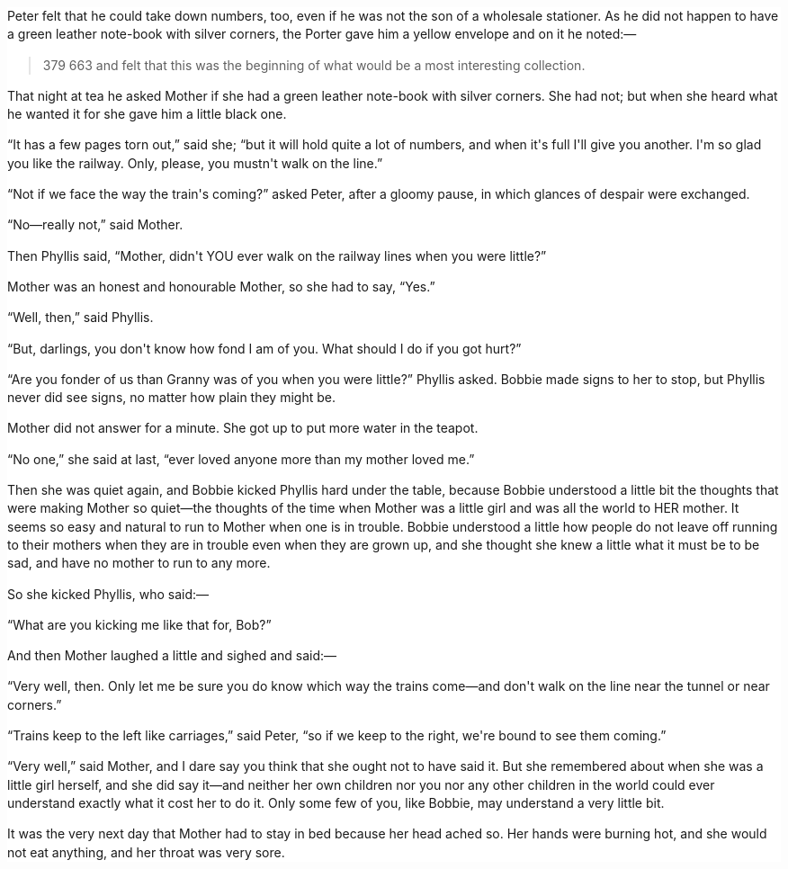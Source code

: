 Peter felt that he could take down numbers, too, even if he was not the son of a wholesale stationer. As he did not happen to have a green leather note-book with silver corners, the Porter gave him a yellow envelope and on it he noted:—

>    379
>    663
and felt that this was the beginning of what would be a most interesting collection.

That night at tea he asked Mother if she had a green leather note-book with silver corners. She had not; but when she heard what he wanted it for she gave him a little black one.

“It has a few pages torn out,” said she; “but it will hold quite a lot of numbers, and when it's full I'll give you another. I'm so glad you like the railway. Only, please, you mustn't walk on the line.”

“Not if we face the way the train's coming?” asked Peter, after a gloomy pause, in which glances of despair were exchanged.

“No—really not,” said Mother.

Then Phyllis said, “Mother, didn't YOU ever walk on the railway lines when you were little?”

Mother was an honest and honourable Mother, so she had to say, “Yes.”

“Well, then,” said Phyllis.

“But, darlings, you don't know how fond I am of you. What should I do if you got hurt?”

“Are you fonder of us than Granny was of you when you were little?” Phyllis asked. Bobbie made signs to her to stop, but Phyllis never did see signs, no matter how plain they might be.

Mother did not answer for a minute. She got up to put more water in the teapot.

“No one,” she said at last, “ever loved anyone more than my mother loved me.”

Then she was quiet again, and Bobbie kicked Phyllis hard under the table, because Bobbie understood a little bit the thoughts that were making Mother so quiet—the thoughts of the time when Mother was a little girl and was all the world to HER mother. It seems so easy and natural to run to Mother when one is in trouble. Bobbie understood a little how people do not leave off running to their mothers when they are in trouble even when they are grown up, and she thought she knew a little what it must be to be sad, and have no mother to run to any more.

So she kicked Phyllis, who said:—

“What are you kicking me like that for, Bob?”

And then Mother laughed a little and sighed and said:—

“Very well, then. Only let me be sure you do know which way the trains come—and don't walk on the line near the tunnel or near corners.”

“Trains keep to the left like carriages,” said Peter, “so if we keep to the right, we're bound to see them coming.”

“Very well,” said Mother, and I dare say you think that she ought not to have said it. But she remembered about when she was a little girl herself, and she did say it—and neither her own children nor you nor any other children in the world could ever understand exactly what it cost her to do it. Only some few of you, like Bobbie, may understand a very little bit.

It was the very next day that Mother had to stay in bed because her head ached so. Her hands were burning hot, and she would not eat anything, and her throat was very sore.

